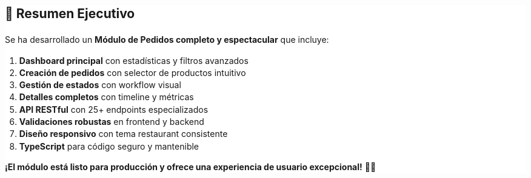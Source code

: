 
## 🎯 **Resumen Ejecutivo**

Se ha desarrollado un **Módulo de Pedidos completo y espectacular** que incluye:

1. **Dashboard principal** con estadísticas y filtros avanzados
2. **Creación de pedidos** con selector de productos intuitivo
3. **Gestión de estados** con workflow visual
4. **Detalles completos** con timeline y métricas
5. **API RESTful** con 25+ endpoints especializados
6. **Validaciones robustas** en frontend y backend
7. **Diseño responsivo** con tema restaurant consistente
8. **TypeScript** para código seguro y mantenible

**¡El módulo está listo para producción y ofrece una experiencia de usuario excepcional!** 🎉✨
